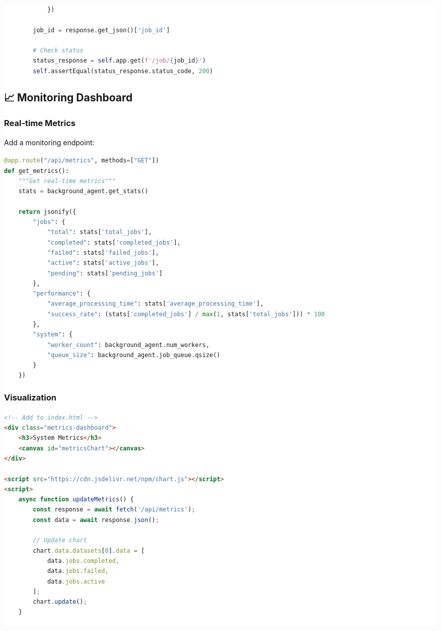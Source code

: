 ```python
            })
        
        job_id = response.get_json()['job_id']
        
        # Check status
        status_response = self.app.get(f'/job/{job_id}')
        self.assertEqual(status_response.status_code, 200)
```

## 📈 Monitoring Dashboard

### Real-time Metrics

Add a monitoring endpoint:

```python
@app.route("/api/metrics", methods=["GET"])
def get_metrics():
    """Get real-time metrics"""
    stats = background_agent.get_stats()
    
    return jsonify({
        "jobs": {
            "total": stats['total_jobs'],
            "completed": stats['completed_jobs'],
            "failed": stats['failed_jobs'],
            "active": stats['active_jobs'],
            "pending": stats['pending_jobs']
        },
        "performance": {
            "average_processing_time": stats['average_processing_time'],
            "success_rate": (stats['completed_jobs'] / max(1, stats['total_jobs'])) * 100
        },
        "system": {
            "worker_count": background_agent.num_workers,
            "queue_size": background_agent.job_queue.qsize()
        }
    })
```

### Visualization

```html
<!-- Add to index.html -->
<div class="metrics-dashboard">
    <h3>System Metrics</h3>
    <canvas id="metricsChart"></canvas>
</div>

<script src="https://cdn.jsdelivr.net/npm/chart.js"></script>
<script>
    async function updateMetrics() {
        const response = await fetch('/api/metrics');
        const data = await response.json();
        
        // Update chart
        chart.data.datasets[0].data = [
            data.jobs.completed,
            data.jobs.failed,
            data.jobs.active
        ];
        chart.update();
    }
    
```
